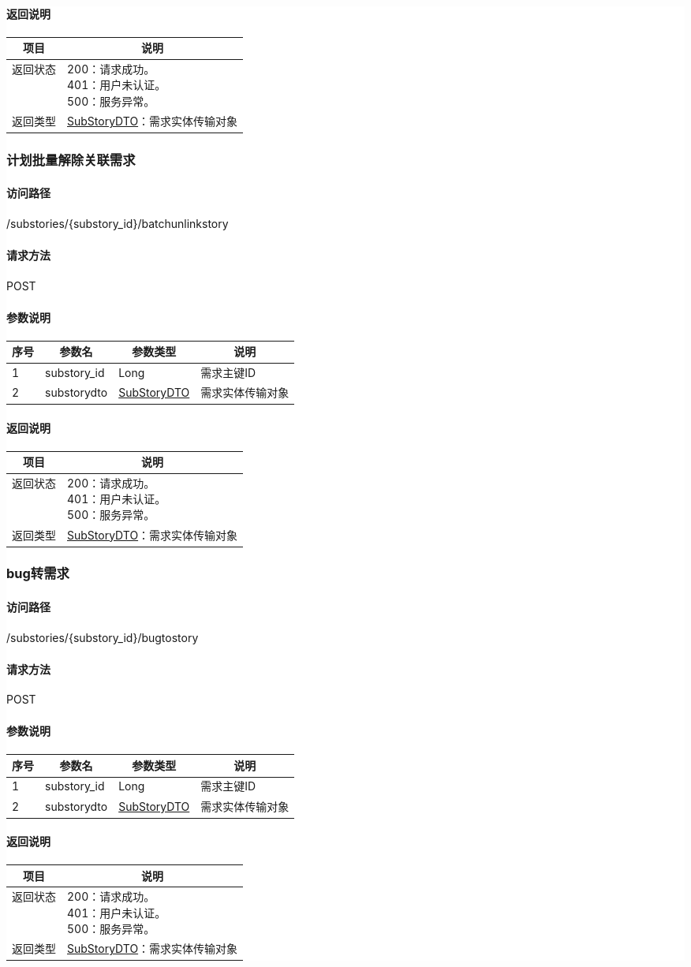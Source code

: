 #### 返回说明
| 项目 | 说明 |
| ---- | ---- |
| 返回状态 | 200：请求成功。<br>401：用户未认证。<br>500：服务异常。 |
| 返回类型 | [SubStoryDTO](#SubStoryDTO)：需求实体传输对象 |

### 计划批量解除关联需求
#### 访问路径
/substories/{substory_id}/batchunlinkstory

#### 请求方法
POST

#### 参数说明
| 序号 | 参数名 | 参数类型 | 说明 |
| ---- | ---- | ---- | ---- |
| 1 | substory_id | Long | 需求主键ID |
| 2 | substorydto | [SubStoryDTO](#SubStoryDTO) | 需求实体传输对象 |

#### 返回说明
| 项目 | 说明 |
| ---- | ---- |
| 返回状态 | 200：请求成功。<br>401：用户未认证。<br>500：服务异常。 |
| 返回类型 | [SubStoryDTO](#SubStoryDTO)：需求实体传输对象 |

### bug转需求
#### 访问路径
/substories/{substory_id}/bugtostory

#### 请求方法
POST

#### 参数说明
| 序号 | 参数名 | 参数类型 | 说明 |
| ---- | ---- | ---- | ---- |
| 1 | substory_id | Long | 需求主键ID |
| 2 | substorydto | [SubStoryDTO](#SubStoryDTO) | 需求实体传输对象 |

#### 返回说明
| 项目 | 说明 |
| ---- | ---- |
| 返回状态 | 200：请求成功。<br>401：用户未认证。<br>500：服务异常。 |
| 返回类型 | [SubStoryDTO](#SubStoryDTO)：需求实体传输对象 |
